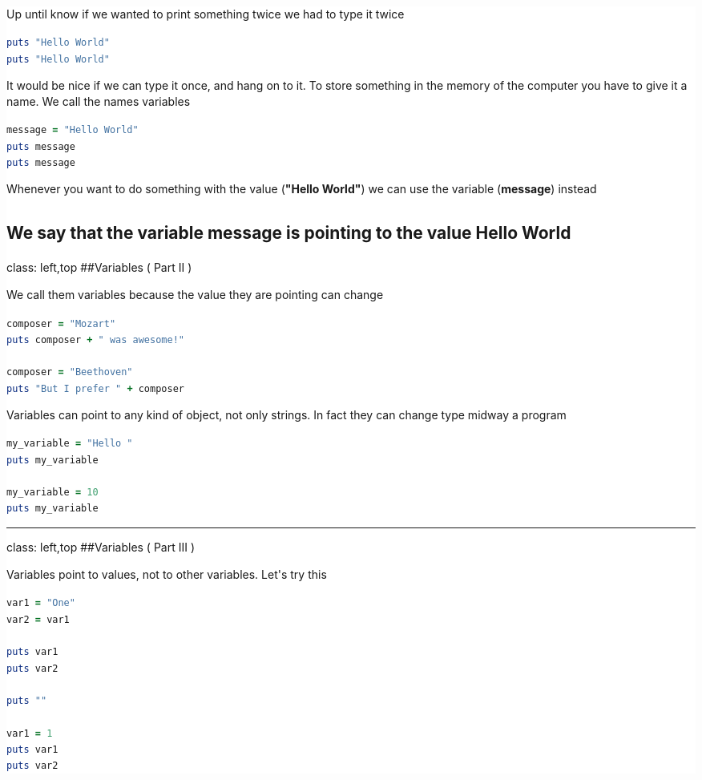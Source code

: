 Up until know if we wanted to print something twice
we had to type it twice

```ruby
puts "Hello World"
puts "Hello World"
```

It would be nice if we can type it once, and hang on to it.
To store something in the memory of the computer you have
to give it a name. We call the names variables

```ruby
message = "Hello World"
puts message
puts message
```

Whenever you want to do something with the value (**"Hello World"**)
we can use the variable (**message**) instead

We say that the variable **message** is pointing to the value **Hello World**
---
class: left,top
##Variables ( Part II )

We call them variables because the value they are pointing can change

```ruby
composer = "Mozart"
puts composer + " was awesome!"

composer = "Beethoven"
puts "But I prefer " + composer
```

Variables can point to any kind of object, not only strings. In fact they
can change type midway a program

```ruby
my_variable = "Hello "
puts my_variable

my_variable = 10
puts my_variable
```
---
class: left,top
##Variables ( Part III )

Variables point to values, not to other variables. Let's try this

```ruby
var1 = "One"
var2 = var1

puts var1
puts var2

puts ""

var1 = 1
puts var1
puts var2

```

